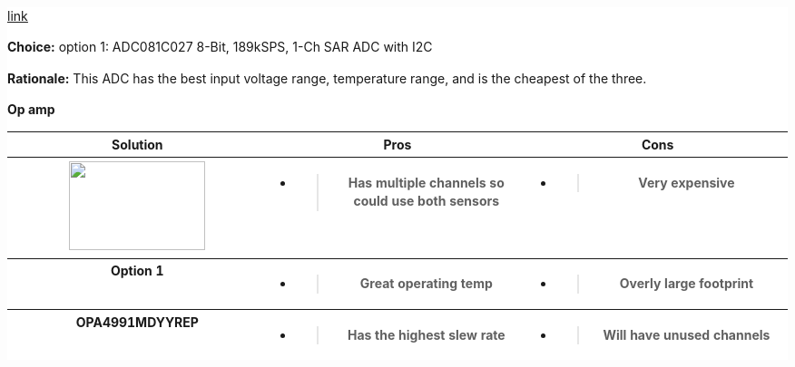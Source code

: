 <tr class="odd">
<th colspan="3"><a href="https://www.ti.com/product/ADS7830"><u>link</u></a></th>
</tr>
</thead>
<tbody>
</tbody>
</table>

**Choice:** option 1: ADC081C027 8-Bit, 189kSPS, 1-Ch SAR ADC with I2C

**Rationale:** This ADC has the best input voltage range, temperature
range, and is the cheapest of the three.

**Op amp**

<table>
<colgroup>
<col style="width: 33%" />
<col style="width: 33%" />
<col style="width: 33%" />
</colgroup>
<thead>
<tr class="header">
<th>Solution</th>
<th>Pros</th>
<th>Cons</th>
</tr>
<tr class="odd">
<th><img src="media/image12.png" style="width:1.5625in;height:1.02083in" /></th>
<th><ul>
<li><blockquote>
<p>Has multiple channels so could use both sensors</p>
</blockquote></li>
</ul></th>
<th><ul>
<li><blockquote>
<p>Very expensive</p>
</blockquote></li>
</ul></th>
</tr>
<tr class="header">
<th>Option 1</th>
<th><ul>
<li><blockquote>
<p>Great operating temp</p>
</blockquote></li>
</ul></th>
<th><ul>
<li><blockquote>
<p>Overly large footprint</p>
</blockquote></li>
</ul></th>
</tr>
<tr class="odd">
<th>OPA4991MDYYREP</th>
<th><ul>
<li><blockquote>
<p>Has the highest slew rate</p>
</blockquote></li>
</ul></th>
<th><ul>
<li><blockquote>
<p>Will have unused channels</p>
</blockquote></li>
</ul></th>